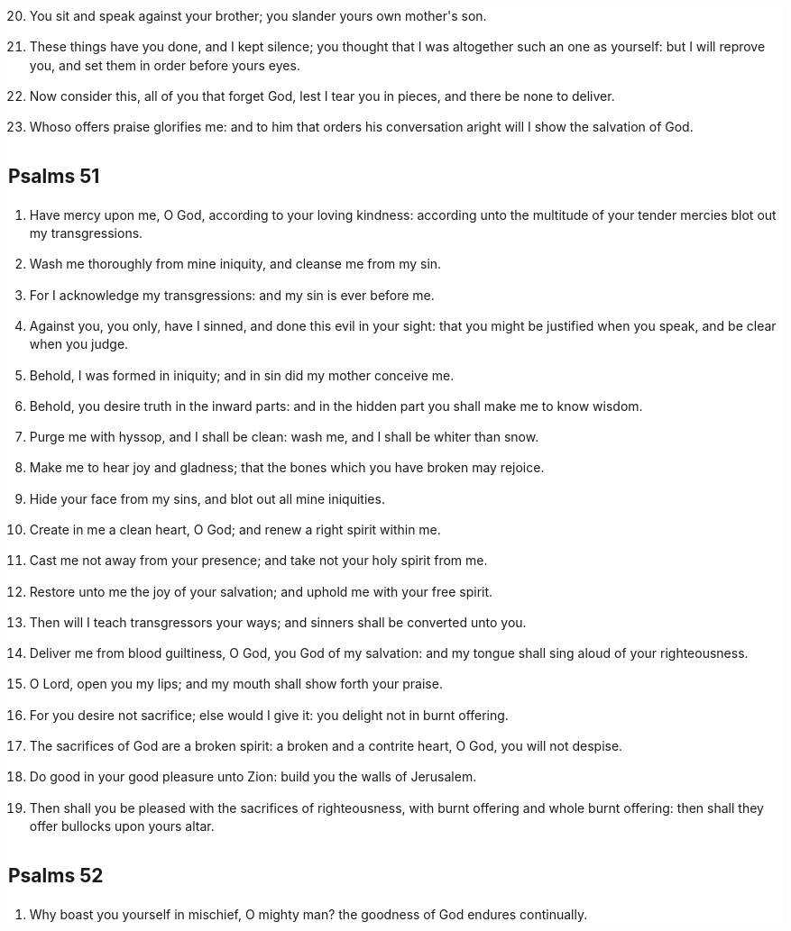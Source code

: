 20. You sit and speak against your brother; you slander yours own mother's son.

21. These things have you done, and I kept silence; you thought that I was altogether such an one as yourself: but I will reprove you, and set them in order before yours eyes.

22. Now consider this, all of you that forget God, lest I tear you in pieces, and there be none to deliver.

23. Whoso offers praise glorifies me: and to him that orders his conversation aright will I show the salvation of God.

## Psalms 51

1. Have mercy upon me, O God, according to your loving kindness: according unto the multitude of your tender mercies blot out my transgressions.

2. Wash me thoroughly from mine iniquity, and cleanse me from my sin.

3. For I acknowledge my transgressions: and my sin is ever before me.

4. Against you, you only, have I sinned, and done this evil in your sight: that you might be justified when you speak, and be clear when you judge.

5. Behold, I was formed in iniquity; and in sin did my mother conceive me.

6. Behold, you desire truth in the inward parts: and in the hidden part you shall make me to know wisdom.

7. Purge me with hyssop, and I shall be clean: wash me, and I shall be whiter than snow.

8. Make me to hear joy and gladness; that the bones which you have broken may rejoice.

9. Hide your face from my sins, and blot out all mine iniquities.

10. Create in me a clean heart, O God; and renew a right spirit within me.

11. Cast me not away from your presence; and take not your holy spirit from me.

12. Restore unto me the joy of your salvation; and uphold me with your free spirit.

13. Then will I teach transgressors your ways; and sinners shall be converted unto you.

14. Deliver me from blood guiltiness, O God, you God of my salvation: and my tongue shall sing aloud of your righteousness.

15. O Lord, open you my lips; and my mouth shall show forth your praise.

16. For you desire not sacrifice; else would I give it: you delight not in burnt offering.

17. The sacrifices of God are a broken spirit: a broken and a contrite heart, O God, you will not despise.

18. Do good in your good pleasure unto Zion: build you the walls of Jerusalem.

19. Then shall you be pleased with the sacrifices of righteousness, with burnt offering and whole burnt offering: then shall they offer bullocks upon yours altar.

## Psalms 52

1. Why boast you yourself in mischief, O mighty man? the goodness of God endures continually.
